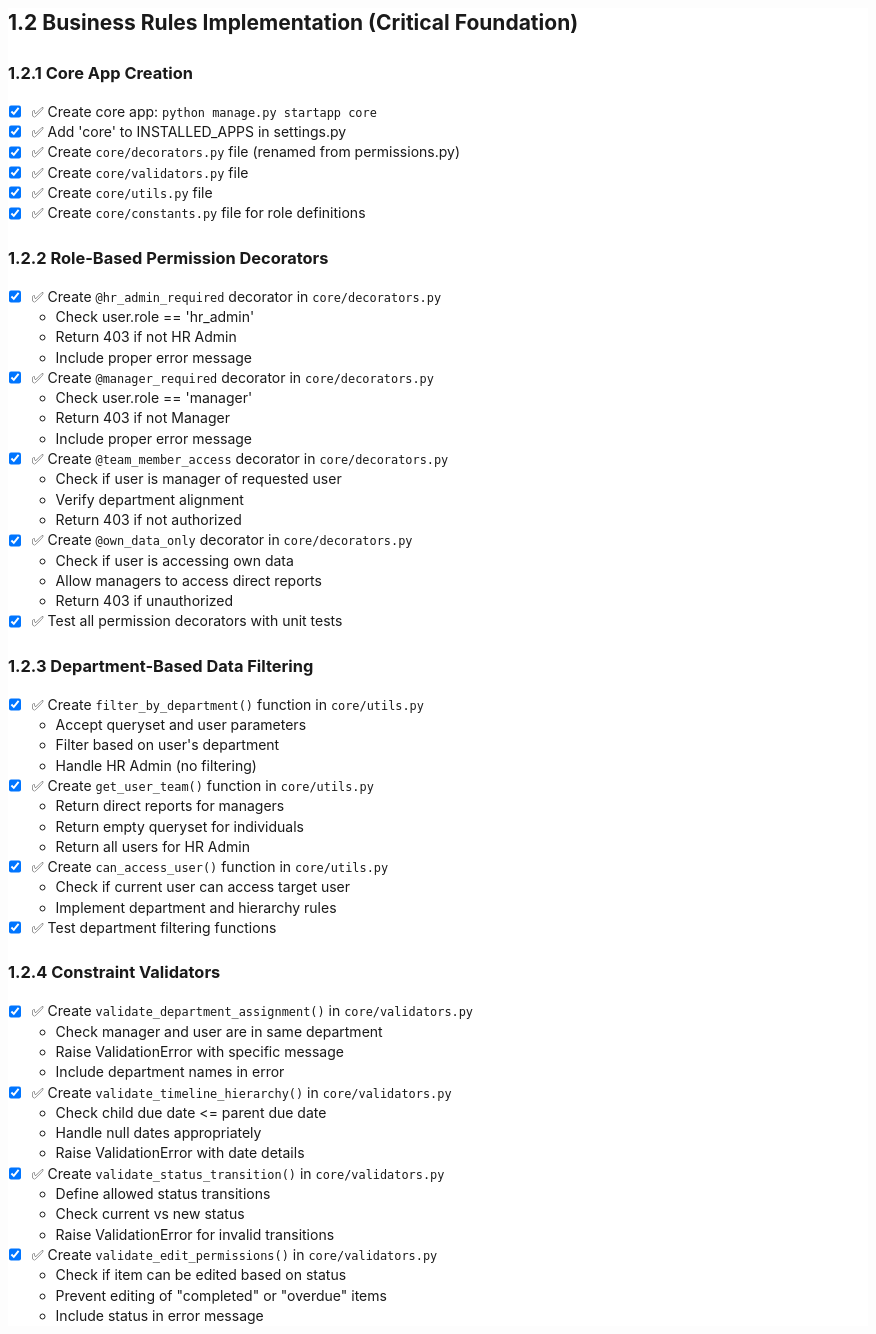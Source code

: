 ## **1.2 Business Rules Implementation (Critical Foundation)**

### **1.2.1 Core App Creation**
- [x] ✅ Create core app: `python manage.py startapp core`
- [x] ✅ Add 'core' to INSTALLED_APPS in settings.py
- [x] ✅ Create `core/decorators.py` file (renamed from permissions.py)
- [x] ✅ Create `core/validators.py` file
- [x] ✅ Create `core/utils.py` file
- [x] ✅ Create `core/constants.py` file for role definitions

### **1.2.2 Role-Based Permission Decorators**
- [x] ✅ Create `@hr_admin_required` decorator in `core/decorators.py`
  - Check user.role == 'hr_admin'
  - Return 403 if not HR Admin
  - Include proper error message
- [x] ✅ Create `@manager_required` decorator in `core/decorators.py`
  - Check user.role == 'manager'
  - Return 403 if not Manager
  - Include proper error message
- [x] ✅ Create `@team_member_access` decorator in `core/decorators.py`
  - Check if user is manager of requested user
  - Verify department alignment
  - Return 403 if not authorized
- [x] ✅ Create `@own_data_only` decorator in `core/decorators.py`
  - Check if user is accessing own data
  - Allow managers to access direct reports
  - Return 403 if unauthorized
- [x] ✅ Test all permission decorators with unit tests

### **1.2.3 Department-Based Data Filtering**
- [x] ✅ Create `filter_by_department()` function in `core/utils.py`
  - Accept queryset and user parameters
  - Filter based on user's department
  - Handle HR Admin (no filtering)
- [x] ✅ Create `get_user_team()` function in `core/utils.py`
  - Return direct reports for managers
  - Return empty queryset for individuals
  - Return all users for HR Admin
- [x] ✅ Create `can_access_user()` function in `core/utils.py`
  - Check if current user can access target user
  - Implement department and hierarchy rules
- [x] ✅ Test department filtering functions

### **1.2.4 Constraint Validators**
- [x] ✅ Create `validate_department_assignment()` in `core/validators.py`
  - Check manager and user are in same department
  - Raise ValidationError with specific message
  - Include department names in error
- [x] ✅ Create `validate_timeline_hierarchy()` in `core/validators.py`
  - Check child due date <= parent due date
  - Handle null dates appropriately
  - Raise ValidationError with date details
- [x] ✅ Create `validate_status_transition()` in `core/validators.py`
  - Define allowed status transitions
  - Check current vs new status
  - Raise ValidationError for invalid transitions
- [x] ✅ Create `validate_edit_permissions()` in `core/validators.py`
  - Check if item can be edited based on status
  - Prevent editing of "completed" or "overdue" items
  - Include status in error message